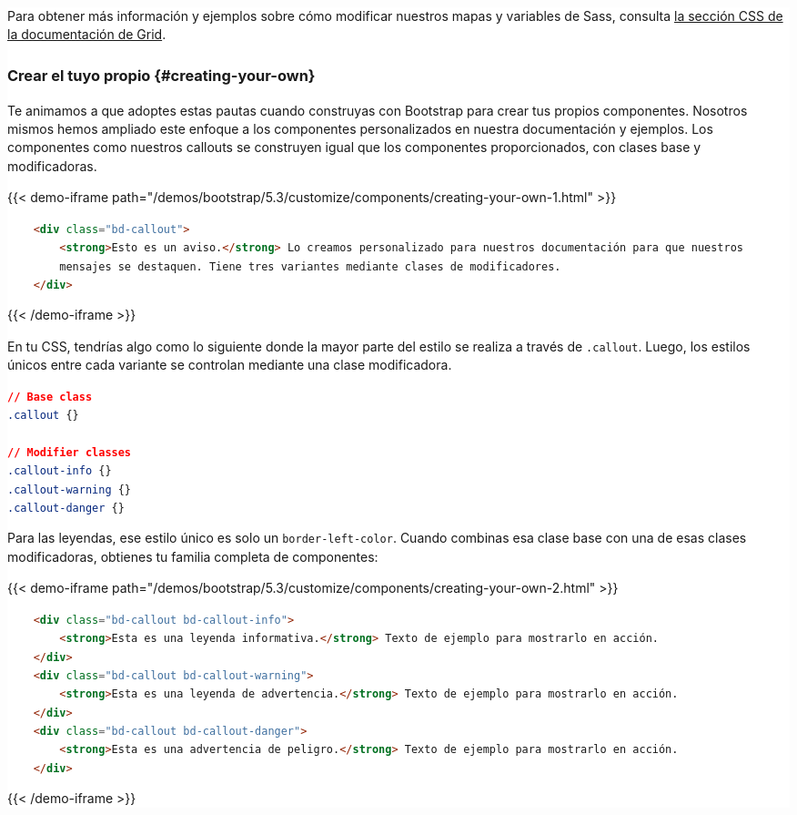 Para obtener más información y ejemplos sobre cómo modificar nuestros mapas y variables de Sass, consulta [la sección CSS de la documentación de Grid](/bootstrap/grilla/#css).

### Crear el tuyo propio {#creating-your-own}

Te animamos a que adoptes estas pautas cuando construyas con Bootstrap para crear tus propios componentes. Nosotros mismos hemos ampliado este enfoque a los componentes personalizados en nuestra documentación y ejemplos. Los componentes como nuestros callouts se construyen igual que los componentes proporcionados, con clases base y modificadoras.

{{< demo-iframe path="/demos/bootstrap/5.3/customize/components/creating-your-own-1.html" >}}
```html {filename="HTML"}
    <div class="bd-callout">
        <strong>Esto es un aviso.</strong> Lo creamos personalizado para nuestros documentación para que nuestros
        mensajes se destaquen. Tiene tres variantes mediante clases de modificadores.
    </div>
```
{{< /demo-iframe >}}

En tu CSS, tendrías algo como lo siguiente donde la mayor parte del estilo se realiza a través de `.callout`. Luego, los estilos únicos entre cada variante se controlan mediante una clase modificadora.

<MiddleBannerEight />

```css {filename="CSS"}
// Base class
.callout {}

// Modifier classes
.callout-info {}
.callout-warning {}
.callout-danger {}
```

Para las leyendas, ese estilo único es solo un `border-left-color`. Cuando combinas esa clase base con una de esas clases modificadoras, obtienes tu familia completa de componentes:

{{< demo-iframe path="/demos/bootstrap/5.3/customize/components/creating-your-own-2.html" >}}
```html {filename="HTML"}
    <div class="bd-callout bd-callout-info">
        <strong>Esta es una leyenda informativa.</strong> Texto de ejemplo para mostrarlo en acción.
    </div>
    <div class="bd-callout bd-callout-warning">
        <strong>Esta es una leyenda de advertencia.</strong> Texto de ejemplo para mostrarlo en acción.
    </div>
    <div class="bd-callout bd-callout-danger">
        <strong>Esta es una advertencia de peligro.</strong> Texto de ejemplo para mostrarlo en acción.
    </div>
```
{{< /demo-iframe >}}
